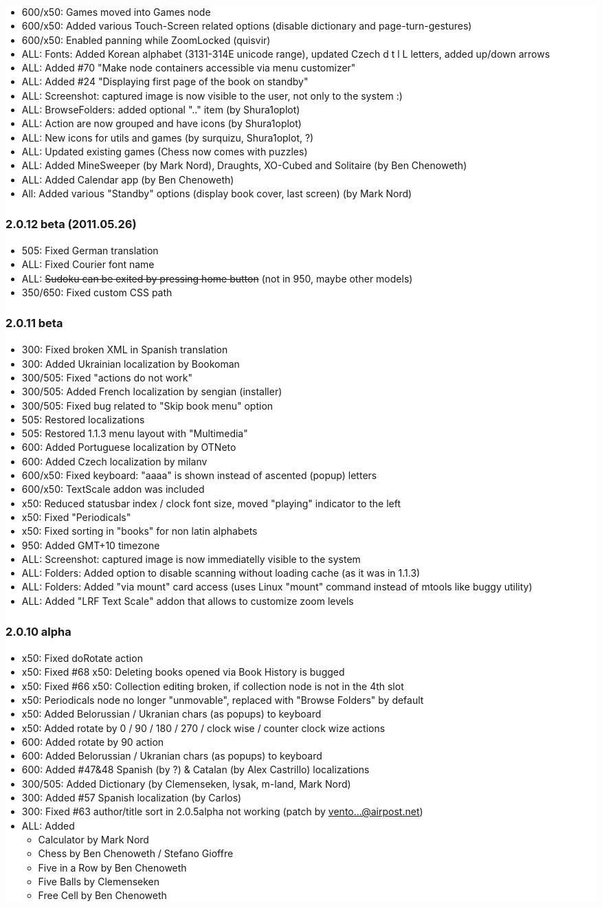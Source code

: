   * 600/x50: Games moved into Games node
  * 600/x50: Added various Touch-Screen related options (disable dictionary and page-turn-gestures)
  * 600/x50: Enabled panning while ZoomLocked (quisvir)
  * ALL: Fonts: Added Korean alphabet (3131-314E unicode range), updated Czech d t l L letters, added up/down arrows
  * ALL: Added #70 "Make node containers accessible via menu customizer"
  * ALL: Added #24 "Displaying first page of the book on standby"
  * ALL: Screenshot: captured image is now  visible to the user, not only to the system :)
  * ALL: BrowseFolders:  added optional ".." item (by Shura1oplot)
  * ALL: Action are now grouped and have icons (by Shura1oplot)
  * ALL: New icons for utils and games (by surquizu, Shura1oplot, ?)
  * ALL: Updated existing games (Chess now comes with puzzles)
  * ALL: Added MineSweeper (by Mark Nord), Draughts, XO-Cubed and Solitaire (by Ben Chenoweth)
  * ALL: Added Calendar app (by Ben Chenoweth)
  * All: Added various "Standby" options (display book cover, last screen) (by Mark Nord)

### 2.0.12 beta (2011.05.26) ###
  * 505: Fixed German translation
  * ALL: Fixed Courier font name
  * ALL: ~~Sudoku can be exited by pressing home button~~ (not in 950, maybe other models)
  * 350/650: Fixed custom CSS path

### 2.0.11 beta ###
  * 300: Fixed broken XML in Spanish translation
  * 300: Added Ukrainian localization by Bookoman
  * 300/505: Fixed "actions do not work"
  * 300/505: Added French localization by sengian (installer)
  * 300/505: Fixed bug related to "Skip book menu" option
  * 505: Restored localizations
  * 505: Restored 1.1.3 menu layout with "Multimedia"
  * 600: Added Portuguese localization by OTNeto
  * 600: Added Czech localization by milanv
  * 600/x50: Fixed keyboard: "aaaa" is shown instead of ascented (popup) letters
  * 600/x50: TextScale addon was included
  * x50: Reduced statusbar index / clock font size, moved "playing" indicator to the left
  * x50: Fixed "Periodicals"
  * x50: Fixed sorting in "books" for non latin alphabets
  * 950: Added GMT+10 timezone
  * ALL: Screenshot: captured image is now immediatelly visible to the system
  * ALL: Folders: Added option to disable scanning without loading cache (as it was in 1.1.3)
  * ALL: Folders: Added "via mount" card access (uses Linux "mount" command instead of mtools like buggy utility)
  * ALL: Added "LRF Text Scale" addon that allows to customize zoom levels

### 2.0.10 alpha ###
  * x50: Fixed doRotate action
  * x50: Fixed #68 x50: Deleting books opened via Book History is bugged
  * x50: Fixed #66 x50: Collection editing broken, if collection node is not in the 4th slot
  * x50: Periodicals node no longer "unmovable", replaced with "Browse Folders" by default
  * x50: Added Belorussian / Ukranian chars (as popups) to keyboard
  * x50: Added rotate by 0 / 90 / 180 / 270 / clock wise / counter clock wize actions
  * 600: Added rotate by 90 action
  * 600: Added Belorussian / Ukranian chars (as popups) to keyboard
  * 600: Added #47&48 Spanish (by ?) & Catalan (by Alex Castrillo) localizations
  * 300/505: Added Dictionary (by Clemenseken, lysak, m-land, Mark Nord)
  * 300: Added #57 Spanish localization (by Carlos)
  * 300: Fixed #63 author/title sort in 2.0.5alpha not working (patch by vento...@airpost.net)
  * ALL: Added
    * Calculator by Mark Nord
    * Chess by Ben Chenoweth / Stefano Gioffre
    * Five in a Row by Ben Chenoweth
    * Five Balls by Clemenseken
    * Free Cell by Ben Chenoweth